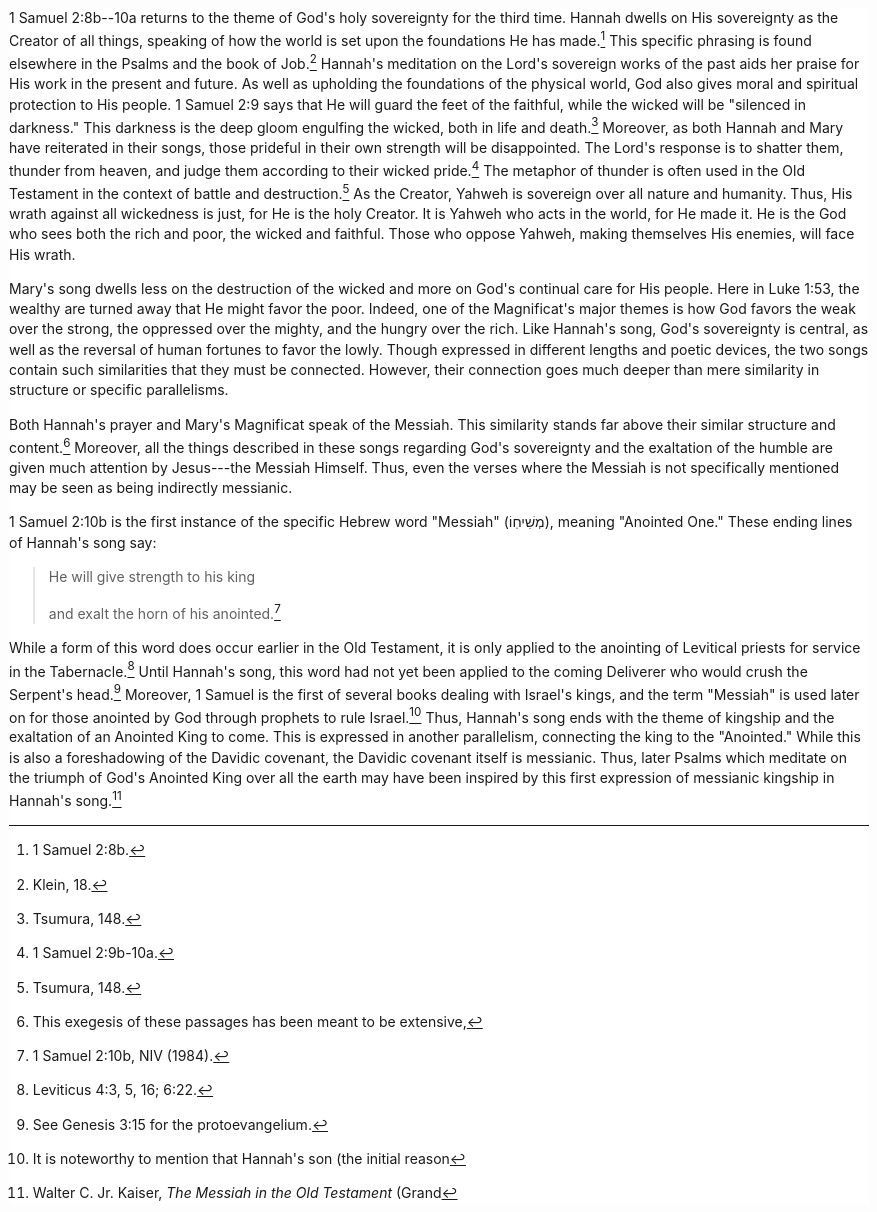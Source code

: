1 Samuel 2:8b--10a returns to the theme of God's holy sovereignty for
the third time. Hannah dwells on His sovereignty as the Creator of all
things, speaking of how the world is set upon the foundations He has
made.[^41] This specific phrasing is found elsewhere in the Psalms and
the book of Job.[^42] Hannah's meditation on the Lord's sovereign works
of the past aids her praise for His work in the present and future. As
well as upholding the foundations of the physical world, God also gives
moral and spiritual protection to His people. 1 Samuel 2:9 says that He
will guard the feet of the faithful, while the wicked will be "silenced
in darkness." This darkness is the deep gloom engulfing the wicked, both
in life and death.[^43] Moreover, as both Hannah and Mary have
reiterated in their songs, those prideful in their own strength will be
disappointed. The Lord's response is to shatter them, thunder from
heaven, and judge them according to their wicked pride.[^44] The
metaphor of thunder is often used in the Old Testament in the context of
battle and destruction.[^45] As the Creator, Yahweh is sovereign over
all nature and humanity. Thus, His wrath against all wickedness is just,
for He is the holy Creator. It is Yahweh who acts in the world, for He
made it. He is the God who sees both the rich and poor, the wicked and
faithful. Those who oppose Yahweh, making themselves His enemies, will
face His wrath.

Mary's song dwells less on the destruction of the wicked and more on
God's continual care for His people. Here in Luke 1:53, the wealthy are
turned away that He might favor the poor. Indeed, one of the
Magnificat's major themes is how God favors the weak over the strong,
the oppressed over the mighty, and the hungry over the rich. Like
Hannah's song, God's sovereignty is central, as well as the reversal of
human fortunes to favor the lowly. Though expressed in different lengths
and poetic devices, the two songs contain such similarities that they
must be connected. However, their connection goes much deeper than mere
similarity in structure or specific parallelisms.

Both Hannah's prayer and Mary's Magnificat speak of the Messiah. This
similarity stands far above their similar structure and content.[^46]
Moreover, all the things described in these songs regarding God's
sovereignty and the exaltation of the humble are given much attention by
Jesus---the Messiah Himself. Thus, even the verses where the Messiah is
not specifically mentioned may be seen as being indirectly messianic.

1 Samuel 2:10b is the first instance of the specific Hebrew word
"Messiah" (מְשִׁיחֽוֹ), meaning "Anointed One." These ending lines of
Hannah's song say:

> He will give strength to his king
>
> and exalt the horn of his anointed.[^47]

While a form of this word does occur earlier in the Old Testament, it is
only applied to the anointing of Levitical priests for service in the
Tabernacle.[^48] Until Hannah's song, this word had not yet been applied
to the coming Deliverer who would crush the Serpent's head.[^49]
Moreover, 1 Samuel is the first of several books dealing with Israel's
kings, and the term "Messiah" is used later on for those anointed by God
through prophets to rule Israel.[^50] Thus, Hannah's song ends with the
theme of kingship and the exaltation of an Anointed King to come. This
is expressed in another parallelism, connecting the king to the
"Anointed." While this is also a foreshadowing of the Davidic covenant,
the Davidic covenant itself is messianic. Thus, later Psalms which
meditate on the triumph of God's Anointed King over all the earth may
have been inspired by this first expression of messianic kingship in
Hannah's song.[^51]


[^1]: 1 Samuel 1:11.
[^2]: Walter C. Kaiser, Jr., *The Messiah in The Old Testament* (Grand
[^3]: Ralph W. Klein, *10 Word Biblical Commentary: 1 Samuel* (Grand
[^4]: Kaiser, 69; David Toshio Tsumura, *The First Book of Samuel
[^5]: Kaiser, 69.
[^6]: Luke 1:19.
[^7]: James R. Edwards, *The Gospel According to Luke* (Grand Rapids:
[^8]: Edwards, 54.
[^9]: Joel B. Green, *The Gospel of Luke* (Grand Rapids: Wm. B. Eerdmans
[^10]: Edwards, 54.
[^11]: Tsumura, 141; Green, 99. I have applied Tsumura's analysis of
[^12]: 1 Samuel 2:10; Luke 1:55.
[^13]: 1 Samuel 2:1, NIV (1984).
[^14]: Tsumura, 141-142.
[^15]: 1 Samuel 2:2.
[^16]: Tsumura, 143.
[^17]: 1 Samuel 2:3.
[^18]: Luke 1:46b, ESV.
[^20]: Edwards, 55.
[^21]: Edwards, 55.
[^22]: Paraphrase of 1 Samuel 2:4, NIV (1984).
[^23]: 1 Samuel 2:5b.
[^24]: Klein, 14. This commentator points out that Hannah only bore six
[^25]: Tsumura, 145.
[^26]: Luke 1:38, 1:48a.
[^27]: Green, 103.
[^28]: Nathanael's scoffing remark in John 1:46 ("Can anything good come
[^29]: Luke 1:41-45 contains Elizabeth's greeting of blessing to the
[^30]: Green, 103.
[^31]: Or "merismatic pairs," emphasizing the contrasting nature of life
[^32]: Or "Sheol," the realm of the dead (Tsumura, 146).
[^33]: See Deuteronomy 32:39b, Psalm 30:4, and other passages (Tsumura,
[^34]: Tsumura, 147.
[^35]: Green, 103.
[^36]: Luke 1:50, ESV.
[^37]: Green, 103-104.
[^38]: Luke 1:51a, ESV.
[^39]: Green, 104.
[^40]: Luke 1:52.
[^41]: 1 Samuel 2:8b.
[^42]: Klein, 18.
[^43]: Tsumura, 148.
[^44]: 1 Samuel 2:9b-10a.
[^45]: Tsumura, 148.
[^46]: This exegesis of these passages has been meant to be extensive,
[^47]: 1 Samuel 2:10b, NIV (1984).
[^48]: Leviticus 4:3, 5, 16; 6:22.
[^49]: See Genesis 3:15 for the protoevangelium.
[^50]: It is noteworthy to mention that Hannah's son (the initial reason
[^51]: Walter C. Jr. Kaiser, *The Messiah in the Old Testament* (Grand
[^52]: Luke 1:54-55, ESV.
[^53]: The language used by Gabriel to describe Mary's son is very
[^54]: Galatians 3:16-18, ESV.
[^55]: Kaiser, 13-35.
[^56]: Luke 1:46-47, ESV; 1 Samuel 2:1b, NIV (1984).